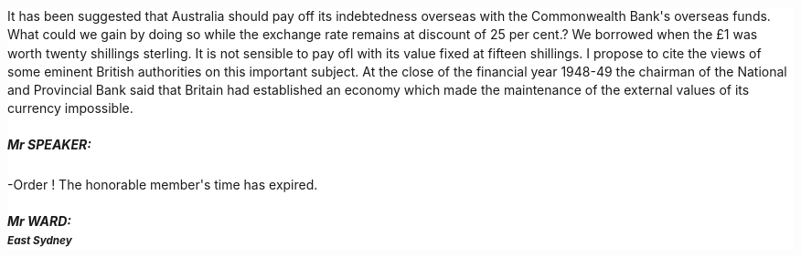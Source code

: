 It has been suggested that Australia should pay off its indebtedness overseas with the Commonwealth Bank's overseas funds. What could we gain by doing so while the exchange rate remains at discount of 25 per cent.? We borrowed when the £1 was worth twenty shillings sterling. It is not sensible to pay ofl with its value fixed at fifteen shillings. I propose to cite the views of some eminent British authorities on this important subject. At the close of the financial year 1948-49 the  chairman  of the National and Provincial Bank said that Britain had established an economy which made the maintenance of the external values of its currency impossible. 

##### Mr SPEAKER:

-Order ! The honorable member's time has expired. 

##### Mr WARD:<br><small class="text-muted">East Sydney</small>

